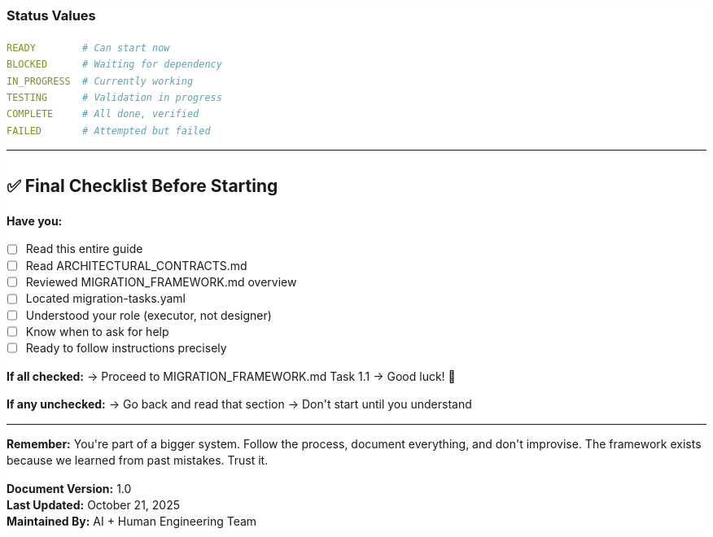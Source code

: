 ### Status Values
```yaml
READY        # Can start now
BLOCKED      # Waiting for dependency
IN_PROGRESS  # Currently working
TESTING      # Validation in progress
COMPLETE     # All done, verified
FAILED       # Attempted but failed
```

---

## ✅ Final Checklist Before Starting

**Have you:**
- [ ] Read this entire guide
- [ ] Read ARCHITECTURAL_CONTRACTS.md
- [ ] Reviewed MIGRATION_FRAMEWORK.md overview
- [ ] Located migration-tasks.yaml
- [ ] Understood your role (executor, not designer)
- [ ] Know when to ask for help
- [ ] Ready to follow instructions precisely

**If all checked:**
→ Proceed to MIGRATION_FRAMEWORK.md Task 1.1
→ Good luck! 🚀

**If any unchecked:**
→ Go back and read that section
→ Don't start until you understand

---

**Remember:** You're part of a bigger system. Follow the process, document everything, and don't improvise. The framework exists because we learned from past mistakes. Trust it.

**Document Version:** 1.0  
**Last Updated:** October 21, 2025  
**Maintained By:** AI + Human Engineering Team


